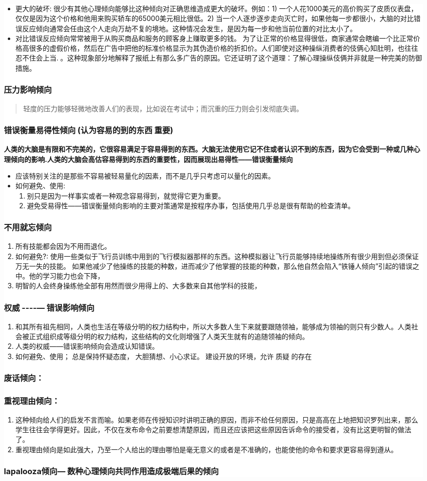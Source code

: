   * 更大的破坏: 很少有其他心理倾向能够比这种倾向对正确思维造成更大的破坏。例如：1) 一个人花1000美元的高价购买了皮质仪表盘，仅仅是因为这个价格和他用来购买轿车的65000美元相比很低。2) 当一个人逐步逐步走向灭亡时，如果他每一步都很小，大脑的对比错误反应倾向通常会任由这个人走向万劫不复的境地。这种情况会发生，是因为每一步和他当前位置的对比太小了。
  * 对比错误反应倾向常常被用于从购买商品和服务的顾客身上赚取更多的钱。 为了让正常的价格显得很低，商家通常会瞎编一个比正常价格高很多的虚假价格，然后在广告中把他的标准价格显示为其伪造价格的折扣价。人们即使对这种操纵消费者的伎俩心知肚明，也往往忍不住会上当. 。这种现象部分地解释了报纸上有那么多广告的原因。它还证明了这个道理：了解心理操纵伎俩并非就是一种完美的防御措施。

### 压力影响倾向
  > 轻度的压力能够轻微地改善人们的表现，比如说在考试中；而沉重的压力则会引发彻底失调。

### 错误衡量易得性倾向 (认为容易的到的东西 重要)
  **人类的大脑是有限和不完美的，它很容易满足于容易得到的东西。大脑无法使用它记不住或者认识不到的东西，因为它会受到一种或几种心理倾向的影响.人类的大脑会高估容易得到的东西的重要性，因而展现出易得性——错误衡量倾向**

  * 应该特别关注的是那些不容易被轻易量化的因素，而不是几乎只考虑可以量化的因素。
  * 如何避免、使用:
      1. 别只是因为一样事实或者一种观念容易得到，就觉得它更为重要。
      2. 避免受易得性——错误衡量倾向影响的主要对策通常是按程序办事，包括使用几乎总是很有帮助的检查清单。

### 不用就忘倾向
  1. 所有技能都会因为不用而退化。
  2. 如何避免?: 使用一些类似于飞行员训练中用到的飞行模拟器那样的东西。这种模拟器让飞行员能够持续地操练所有很少用到但必须保证万无一失的技能。 如果他减少了他操练的技能的种数，进而减少了他掌握的技能的种数，那么他自然会陷入“铁锤人倾向”引起的错误之中。他的学习能力也会下降，
  3. 明智的人会终身操练他全部有用然而很少用得上的、大多数来自其他学科的技能，

### 权威 ----— 错误影响倾向
  1. 和其所有祖先相同，人类也生活在等级分明的权力结构中，所以大多数人生下来就要跟随领袖，能够成为领袖的则只有少数人。人类社会被正式组织成等级分明的权力结构，这些结构的文化则增强了人类天生就有的追随领袖的倾向。
  2. 人类的权威——错误影响倾向会造成认知错误。
  3. 如何避免、使用； 总是保持怀疑态度， 大胆猜想、小心求证。 建设开放的环境，允许 质疑 的存在

### 废话倾向：

### 重视理由倾向：
  1. 这种倾向给人们的启发不言而喻。如果老师在传授知识时讲明正确的原因，而非不给任何原因，只是高高在上地把知识罗列出来，那么学生往往会学得更好。因此，不仅在发布命令之前要想清楚原因，而且还应该把这些原因告诉命令的接受者，没有比这更明智的做法了。
  2. 重视理由倾向是如此强大，乃至一个人给出的理由哪怕是毫无意义的或者是不准确的，也能使他的命令和要求更容易得到遵从。

### lapalooza倾向— 数种心理倾向共同作用造成极端后果的倾向
